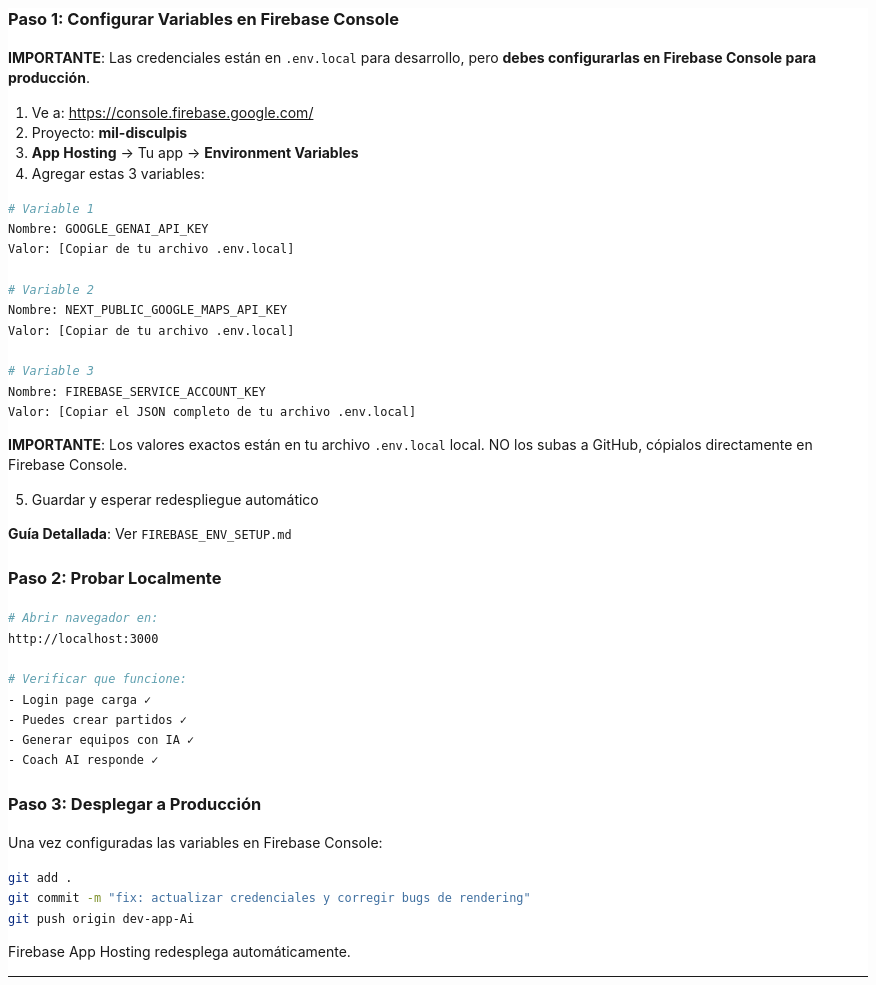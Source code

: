 ### Paso 1: Configurar Variables en Firebase Console

**IMPORTANTE**: Las credenciales están en `.env.local` para desarrollo, pero **debes configurarlas en Firebase Console para producción**.

1. Ve a: https://console.firebase.google.com/
2. Proyecto: **mil-disculpis**
3. **App Hosting** → Tu app → **Environment Variables**
4. Agregar estas 3 variables:

```bash
# Variable 1
Nombre: GOOGLE_GENAI_API_KEY
Valor: [Copiar de tu archivo .env.local]

# Variable 2
Nombre: NEXT_PUBLIC_GOOGLE_MAPS_API_KEY
Valor: [Copiar de tu archivo .env.local]

# Variable 3
Nombre: FIREBASE_SERVICE_ACCOUNT_KEY
Valor: [Copiar el JSON completo de tu archivo .env.local]
```

**IMPORTANTE**: Los valores exactos están en tu archivo `.env.local` local.
NO los subas a GitHub, cópialos directamente en Firebase Console.

5. Guardar y esperar redespliegue automático

**Guía Detallada**: Ver `FIREBASE_ENV_SETUP.md`

### Paso 2: Probar Localmente

```bash
# Abrir navegador en:
http://localhost:3000

# Verificar que funcione:
- Login page carga ✓
- Puedes crear partidos ✓
- Generar equipos con IA ✓
- Coach AI responde ✓
```

### Paso 3: Desplegar a Producción

Una vez configuradas las variables en Firebase Console:

```bash
git add .
git commit -m "fix: actualizar credenciales y corregir bugs de rendering"
git push origin dev-app-Ai
```

Firebase App Hosting redesplega automáticamente.

---